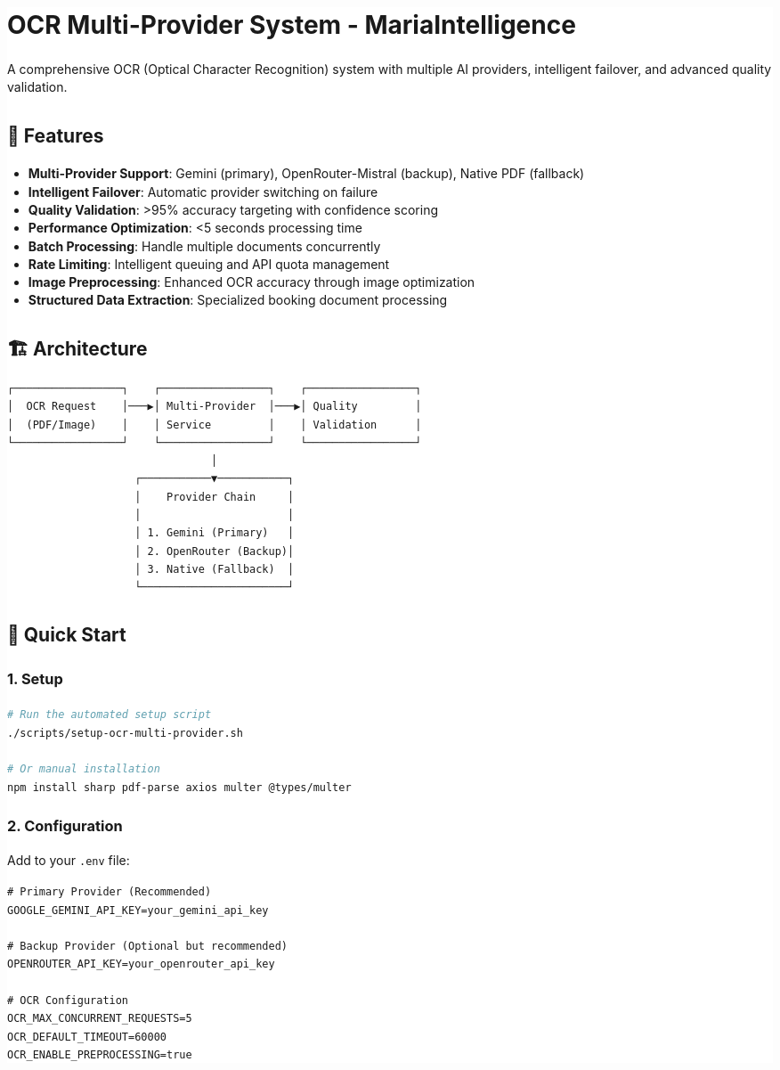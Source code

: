 # OCR Multi-Provider System - MariaIntelligence

A comprehensive OCR (Optical Character Recognition) system with multiple AI providers, intelligent failover, and advanced quality validation.

## 🌟 Features

- **Multi-Provider Support**: Gemini (primary), OpenRouter-Mistral (backup), Native PDF (fallback)
- **Intelligent Failover**: Automatic provider switching on failure
- **Quality Validation**: >95% accuracy targeting with confidence scoring
- **Performance Optimization**: <5 seconds processing time
- **Batch Processing**: Handle multiple documents concurrently
- **Rate Limiting**: Intelligent queuing and API quota management
- **Image Preprocessing**: Enhanced OCR accuracy through image optimization
- **Structured Data Extraction**: Specialized booking document processing

## 🏗 Architecture

```
┌─────────────────┐    ┌─────────────────┐    ┌─────────────────┐
│  OCR Request    │───▶│ Multi-Provider  │───▶│ Quality         │
│  (PDF/Image)    │    │ Service         │    │ Validation      │
└─────────────────┘    └─────────────────┘    └─────────────────┘
                                │
                    ┌───────────▼───────────┐
                    │    Provider Chain     │
                    │                       │
                    │ 1. Gemini (Primary)   │
                    │ 2. OpenRouter (Backup)│
                    │ 3. Native (Fallback)  │
                    └───────────────────────┘
```

## 🚀 Quick Start

### 1. Setup
```bash
# Run the automated setup script
./scripts/setup-ocr-multi-provider.sh

# Or manual installation
npm install sharp pdf-parse axios multer @types/multer
```

### 2. Configuration
Add to your `.env` file:
```env
# Primary Provider (Recommended)
GOOGLE_GEMINI_API_KEY=your_gemini_api_key

# Backup Provider (Optional but recommended)
OPENROUTER_API_KEY=your_openrouter_api_key

# OCR Configuration
OCR_MAX_CONCURRENT_REQUESTS=5
OCR_DEFAULT_TIMEOUT=60000
OCR_ENABLE_PREPROCESSING=true
```
